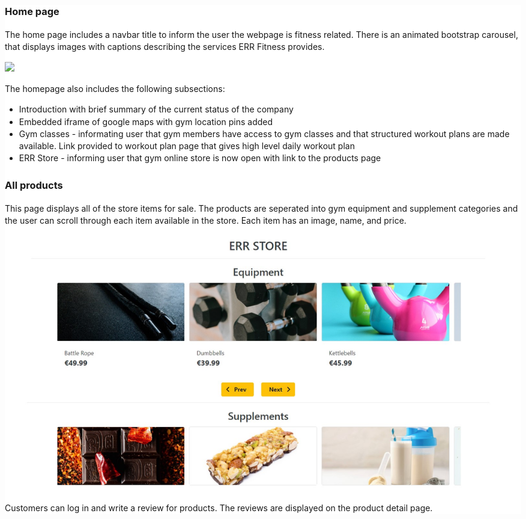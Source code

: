 
### Home page

The home page includes a navbar title to inform the user the webpage is fitness related. There is an animated bootstrap carousel, that displays images with captions describing the services ERR Fitness provides. 

![](assets/images/homepage.jpg)

The homepage also includes the following subsections: 
* Introduction with brief summary of the current status of the company
* Embedded iframe of google maps with gym location pins added
* Gym classes - informating user that gym members have access to gym classes and that structured workout plans are made available. Link provided to workout plan page that gives high level daily workout plan
* ERR Store - informing user that gym online store is now open with link to the products page

### All products

This page displays all of the store items for sale. The products are seperated into gym equipment and supplement categories and the user can scroll through each item available in the store. Each item has an image, name, and price.

![](assets/images/all_products.jpg)

Customers can log in and write a review for products. The reviews are displayed on the product detail page.
